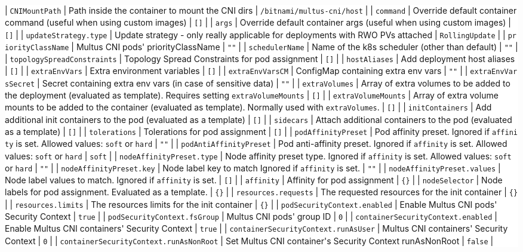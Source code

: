 | `CNIMountPath`                          | Path inside the container to mount the CNI dirs                                                                       | `/bitnami/multus-cni/host`   |
| `command`                               | Override default container command (useful when using custom images)                                                  | `[]`                         |
| `args`                                  | Override default container args (useful when using custom images)                                                     | `[]`                         |
| `updateStrategy.type`                   | Update strategy - only really applicable for deployments with RWO PVs attached                                        | `RollingUpdate`              |
| `priorityClassName`                     | Multus CNI pods' priorityClassName                                                                                    | `""`                         |
| `schedulerName`                         | Name of the k8s scheduler (other than default)                                                                        | `""`                         |
| `topologySpreadConstraints`             | Topology Spread Constraints for pod assignment                                                                        | `[]`                         |
| `hostAliases`                           | Add deployment host aliases                                                                                           | `[]`                         |
| `extraEnvVars`                          | Extra environment variables                                                                                           | `[]`                         |
| `extraEnvVarsCM`                        | ConfigMap containing extra env vars                                                                                   | `""`                         |
| `extraEnvVarsSecret`                    | Secret containing extra env vars (in case of sensitive data)                                                          | `""`                         |
| `extraVolumes`                          | Array of extra volumes to be added to the deployment (evaluated as template). Requires setting `extraVolumeMounts`    | `[]`                         |
| `extraVolumeMounts`                     | Array of extra volume mounts to be added to the container (evaluated as template). Normally used with `extraVolumes`. | `[]`                         |
| `initContainers`                        | Add additional init containers to the pod (evaluated as a template)                                                   | `[]`                         |
| `sidecars`                              | Attach additional containers to the pod (evaluated as a template)                                                     | `[]`                         |
| `tolerations`                           | Tolerations for pod assignment                                                                                        | `[]`                         |
| `podAffinityPreset`                     | Pod affinity preset. Ignored if `affinity` is set. Allowed values: `soft` or `hard`                                   | `""`                         |
| `podAntiAffinityPreset`                 | Pod anti-affinity preset. Ignored if `affinity` is set. Allowed values: `soft` or `hard`                              | `soft`                       |
| `nodeAffinityPreset.type`               | Node affinity preset type. Ignored if `affinity` is set. Allowed values: `soft` or `hard`                             | `""`                         |
| `nodeAffinityPreset.key`                | Node label key to match Ignored if `affinity` is set.                                                                 | `""`                         |
| `nodeAffinityPreset.values`             | Node label values to match. Ignored if `affinity` is set.                                                             | `[]`                         |
| `affinity`                              | Affinity for pod assignment                                                                                           | `{}`                         |
| `nodeSelector`                          | Node labels for pod assignment. Evaluated as a template.                                                              | `{}`                         |
| `resources.requests`                    | The requested resources for the init container                                                                        | `{}`                         |
| `resources.limits`                      | The resources limits for the init container                                                                           | `{}`                         |
| `podSecurityContext.enabled`            | Enable Multus CNI pods' Security Context                                                                              | `true`                       |
| `podSecurityContext.fsGroup`            | Multus CNI pods' group ID                                                                                             | `0`                          |
| `containerSecurityContext.enabled`      | Enable Multus CNI containers' Security Context                                                                        | `true`                       |
| `containerSecurityContext.runAsUser`    | Multus CNI containers' Security Context                                                                               | `0`                          |
| `containerSecurityContext.runAsNonRoot` | Set Multus CNI container's Security Context runAsNonRoot                                                              | `false`                      |